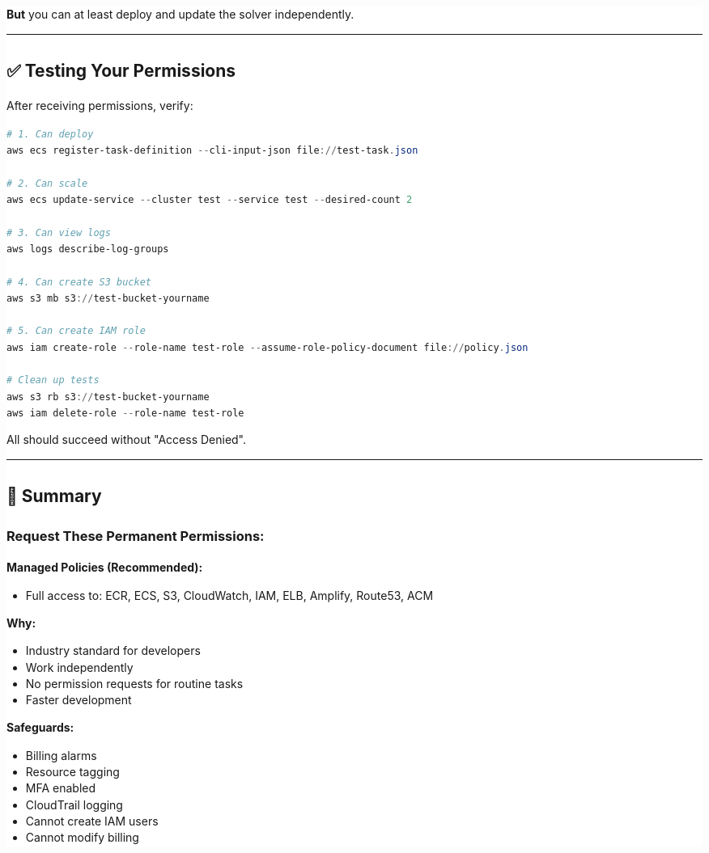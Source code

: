 **But** you can at least deploy and update the solver independently.

---

## ✅ Testing Your Permissions

After receiving permissions, verify:

```powershell
# 1. Can deploy
aws ecs register-task-definition --cli-input-json file://test-task.json

# 2. Can scale
aws ecs update-service --cluster test --service test --desired-count 2

# 3. Can view logs
aws logs describe-log-groups

# 4. Can create S3 bucket
aws s3 mb s3://test-bucket-yourname

# 5. Can create IAM role
aws iam create-role --role-name test-role --assume-role-policy-document file://policy.json

# Clean up tests
aws s3 rb s3://test-bucket-yourname
aws iam delete-role --role-name test-role
```

All should succeed without "Access Denied".

---

## 📝 Summary

### Request These Permanent Permissions:

**Managed Policies (Recommended):**
- Full access to: ECR, ECS, S3, CloudWatch, IAM, ELB, Amplify, Route53, ACM

**Why:**
- Industry standard for developers
- Work independently
- No permission requests for routine tasks
- Faster development

**Safeguards:**
- Billing alarms
- Resource tagging
- MFA enabled
- CloudTrail logging
- Cannot create IAM users
- Cannot modify billing
